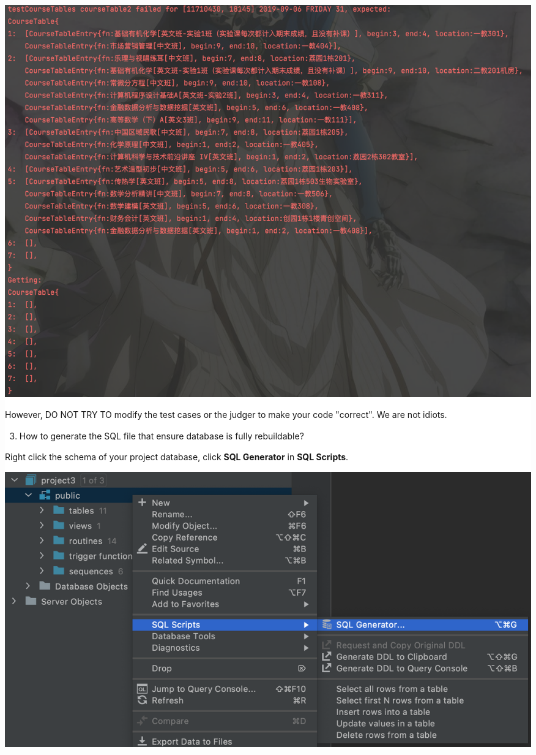    ![fig9](pic/fig9.png)

   However, DO NOT TRY TO modify the test cases or the judger to make your code "correct". We are not idiots.

3. How to generate the SQL file that ensure database is fully rebuildable?

Right click the schema of your project database, click **SQL Generator** in **SQL Scripts**.

![fig10](pic/fig10.png)
